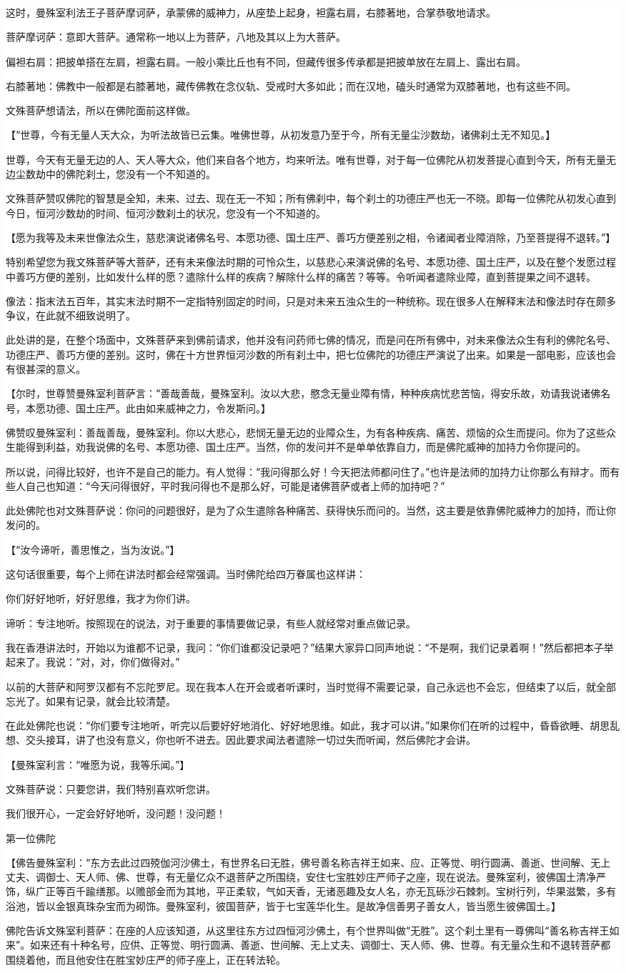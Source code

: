 这时，曼殊室利法王子菩萨摩诃萨，承蒙佛的威神力，从座垫上起身，袒露右肩，右膝著地，合掌恭敬地请求。

菩萨摩诃萨：意即大菩萨。通常称一地以上为菩萨，八地及其以上为大菩萨。

偏袒右肩：把披单搭在左肩，袒露右肩。一般小乘比丘也有不同，但藏传很多传承都是把披单放在左肩上、露出右肩。

右膝著地：佛教中一般都是右膝著地，藏传佛教在念仪轨、受戒时大多如此；而在汉地，磕头时通常为双膝著地，也有这些不同。

文殊菩萨想请法，所以在佛陀面前这样做。

【“世尊，今有无量人天大众，为听法故皆已云集。唯佛世尊，从初发意乃至于今，所有无量尘沙数劫，诸佛刹土无不知见。】

世尊，今天有无量无边的人、天人等大众，他们来自各个地方，均来听法。唯有世尊，对于每一位佛陀从初发菩提心直到今天，所有无量无边尘数劫中的佛陀刹土，您没有一个不知道的。

文殊菩萨赞叹佛陀的智慧是全知，未来、过去、现在无一不知；所有佛刹中，每个刹土的功德庄严也无一不晓。即每一位佛陀从初发心直到今日，恒河沙数劫的时间、恒河沙数刹土的状况，您没有一个不知道的。

【愿为我等及未来世像法众生，慈悲演说诸佛名号、本愿功德、国土庄严、善巧方便差别之相，令诸闻者业障消除，乃至菩提得不退转。”】

特别希望您为我文殊菩萨等大菩萨，还有未来像法时期的可怜众生，以慈悲心来演说佛的名号、本愿功德、国土庄严，以及在整个发愿过程中善巧方便的差别，比如发什么样的愿？遣除什么样的疾病？解除什么样的痛苦？等等。令听闻者遣除业障，直到菩提果之间不退转。

像法：指末法五百年，其实末法时期不一定指特别固定的时间，只是对未来五浊众生的一种统称。现在很多人在解释末法和像法时存在颇多争议，在此就不细致说明了。

此处讲的是，在整个场面中，文殊菩萨来到佛前请求，他并没有问药师七佛的情况，而是问在所有佛中，对未来像法众生有利的佛陀名号、功德庄严、善巧方便的差别。这时，佛在十方世界恒河沙数的所有刹土中，把七位佛陀的功德庄严演说了出来。如果是一部电影，应该也会有很甚深的意义。

【尔时，世尊赞曼殊室利菩萨言：“善哉善哉，曼殊室利。汝以大悲，愍念无量业障有情，种种疾病忧悲苦恼，得安乐故，劝请我说诸佛名号，本愿功德、国土庄严。此由如来威神之力，令发斯问。】

佛赞叹曼殊室利：善哉善哉，曼殊室利。你以大悲心，悲悯无量无边的业障众生，为有各种疾病、痛苦、烦恼的众生而提问。你为了这些众生能得到利益，劝我说佛的名号、本愿功德、国土庄严。当然，你的发问并不是单单依靠自力，而是佛陀威神的加持力令你提问的。

所以说，问得比较好，也许不是自己的能力。有人觉得：“我问得那么好！今天把法师都问住了。”也许是法师的加持力让你那么有辩才。而有些人自己也知道：“今天问得很好，平时我问得也不是那么好，可能是诸佛菩萨或者上师的加持吧？”

此处佛陀也对文殊菩萨说：你问的问题很好，是为了众生遣除各种痛苦、获得快乐而问的。当然，这主要是依靠佛陀威神力的加持，而让你发问的。

【“汝今谛听，善思惟之，当为汝说。”】

这句话很重要，每个上师在讲法时都会经常强调。当时佛陀给四万眷属也这样讲：

你们好好地听，好好思维，我才为你们讲。

谛听：专注地听。按照现在的说法，对于重要的事情要做记录，有些人就经常对重点做记录。

我在香港讲法时，开始以为谁都不记录，我问：“你们谁都没记录吧？”结果大家异口同声地说：“不是啊，我们记录着啊！”然后都把本子举起来了。我说：“对，对，你们做得对。”

以前的大菩萨和阿罗汉都有不忘陀罗尼。现在我本人在开会或者听课时，当时觉得不需要记录，自己永远也不会忘，但结束了以后，就全部忘光了。如果有记录，就会比较清楚。

在此处佛陀也说：“你们要专注地听，听完以后要好好地消化、好好地思维。如此，我才可以讲。”如果你们在听的过程中，昏昏欲睡、胡思乱想、交头接耳，讲了也没有意义，你也听不进去。因此要求闻法者遣除一切过失而听闻，然后佛陀才会讲。

【曼殊室利言：“唯愿为说，我等乐闻。”】

文殊菩萨说：只要您讲，我们特别喜欢听您讲。

我们很开心，一定会好好地听，没问题！没问题！

第一位佛陀

【佛告曼殊室利：“东方去此过四殑伽河沙佛土，有世界名曰无胜，佛号善名称吉祥王如来、应、正等觉、明行圆满、善逝、世间解、无上丈夫、调御士、天人师、佛、世尊，有无量亿众不退菩萨之所围绕，安住七宝胜妙庄严师子之座，现在说法。曼殊室利，彼佛国土清净严饰，纵广正等百千踰缮那。以赡部金而为其地，平正柔软，气如天香，无诸恶趣及女人名，亦无瓦砾沙石棘刺。宝树行列，华果滋繁，多有浴池，皆以金银真珠杂宝而为砌饰。曼殊室利，彼国菩萨，皆于七宝莲华化生。是故净信善男子善女人，皆当愿生彼佛国土。】

佛陀告诉文殊室利菩萨：在座的人应该知道，从这里往东方过四恒河沙佛土，有个世界叫做“无胜”。这个刹土里有一尊佛叫“善名称吉祥王如来”。如来还有十种名号，应供、正等觉、明行圆满、善逝、世间解、无上丈夫、调御士、天人师、佛、世尊。有无量众生和不退转菩萨都围绕着他，而且他安住在胜宝妙庄严的师子座上，正在转法轮。
